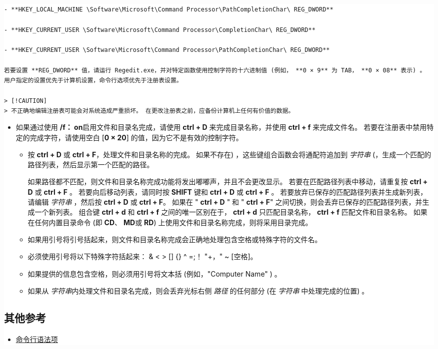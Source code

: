     - **HKEY_LOCAL_MACHINE \Software\Microsoft\Command Processor\PathCompletionChar\ REG_DWORD**

    - **HKEY_CURRENT_USER \Software\Microsoft\Command Processor\CompletionChar\ REG_DWORD**

    - **HKEY_CURRENT_USER \Software\Microsoft\Command Processor\PathCompletionChar\ REG_DWORD**

    若要设置 **REG_DWORD** 值，请运行 Regedit.exe，并对特定函数使用控制字符的十六进制值 (例如， **0 × 9** 为 TAB， **0 × 08** 表示) 。 用户指定的设置优先于计算机设置，命令行选项优先于注册表设置。

    > [!CAUTION]
    > 不正确地编辑注册表可能会对系统造成严重损坏。 在更改注册表之前，应备份计算机上任何有价值的数据。

- 如果通过使用 **/f： on**启用文件和目录名完成，请使用 **ctrl + D** 来完成目录名称，并使用 **ctrl + f** 来完成文件名。 若要在注册表中禁用特定的完成字符，请使用空白 [**0 × 20**] 的值，因为它不是有效的控制字符。

  - 按 **ctrl + D** 或 **ctrl + F**，处理文件和目录名称的完成。 如果不存在) ，这些键组合函数会将通配符追加到 *字符串* (，生成一个匹配的路径列表，然后显示第一个匹配的路径。<p>如果路径都不匹配，则文件和目录名称完成功能将发出嘟嘟声，并且不会更改显示。 若要在匹配路径列表中移动，请重复按 **ctrl + D** 或 **ctrl + F** 。 若要向后移动列表，请同时按 **SHIFT** 键和 **ctrl + D** 或 **ctrl + F** 。 若要放弃已保存的匹配路径列表并生成新列表，请编辑 *字符串* ，然后按 **ctrl + D** 或 **ctrl + F**。 如果在 " **ctrl + D** " 和 " **ctrl + F**" 之间切换，则会丢弃已保存的匹配路径列表，并生成一个新列表。 组合键 **ctrl + d** 和 **ctrl + f** 之间的唯一区别在于， **ctrl + d** 只匹配目录名称， **ctrl + f** 匹配文件和目录名称。 如果在任何内置目录命令 (即 **CD**、 **MD**或 **RD**) 上使用文件和目录名称完成，则将采用目录完成。

  - 如果用引号将引号括起来，则文件和目录名称完成会正确地处理包含空格或特殊字符的文件名。

  - 必须使用引号将以下特殊字符括起来：  & < >  [] {} ^ =;！ "+，" ~ [空格]。

  - 如果提供的信息包含空格，则必须用引号将文本括 (例如，"Computer Name" ) 。

  - 如果从 *字符串*内处理文件和目录名完成，则会丢弃光标右侧 *路径* 的任何部分 (在 *字符串* 中处理完成的位置) 。

## <a name="additional-references"></a>其他参考

- [命令行语法项](command-line-syntax-key.md)
